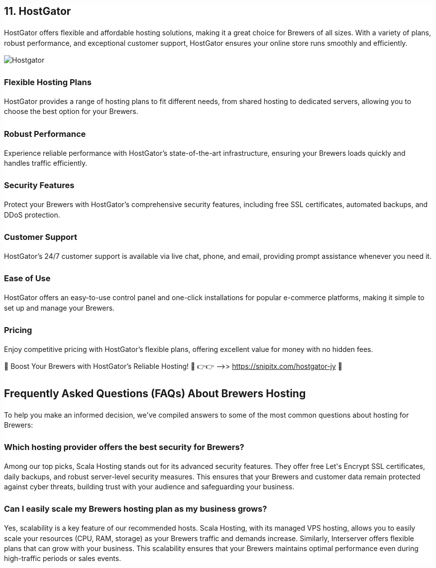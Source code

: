 ## 11. HostGator

HostGator offers flexible and affordable hosting solutions, making it a great choice for Brewers of all sizes. With a variety of plans, robust performance, and exceptional customer support, HostGator ensures your online store runs smoothly and efficiently.

![Hostgator](https://i.imgur.com/SNC0dSu.jpeg "Hostgator Hosting")

### Flexible Hosting Plans
HostGator provides a range of hosting plans to fit different needs, from shared hosting to dedicated servers, allowing you to choose the best option for your Brewers.

### Robust Performance
Experience reliable performance with HostGator’s state-of-the-art infrastructure, ensuring your Brewers loads quickly and handles traffic efficiently.

### Security Features
Protect your Brewers with HostGator’s comprehensive security features, including free SSL certificates, automated backups, and DDoS protection.

### Customer Support
HostGator’s 24/7 customer support is available via live chat, phone, and email, providing prompt assistance whenever you need it.

### Ease of Use
HostGator offers an easy-to-use control panel and one-click installations for popular e-commerce platforms, making it simple to set up and manage your Brewers.

### Pricing
Enjoy competitive pricing with HostGator’s flexible plans, offering excellent value for money with no hidden fees.

🌟 Boost Your Brewers with HostGator’s Reliable Hosting! 🚀
👉👉 -->> https://snipitx.com/hostgator-jy 🚀

## Frequently Asked Questions (FAQs) About Brewers Hosting

To help you make an informed decision, we've compiled answers to some of the most common questions about hosting for Brewers:

### Which hosting provider offers the best security for Brewers? 
Among our top picks, Scala Hosting stands out for its advanced security features. They offer free Let's Encrypt SSL certificates, daily backups, and robust server-level security measures. This ensures that your Brewers and customer data remain protected against cyber threats, building trust with your audience and safeguarding your business.

### Can I easily scale my Brewers hosting plan as my business grows? 
Yes, scalability is a key feature of our recommended hosts. Scala Hosting, with its managed VPS hosting, allows you to easily scale your resources (CPU, RAM, storage) as your Brewers traffic and demands increase. Similarly, Interserver offers flexible plans that can grow with your business. This scalability ensures that your Brewers maintains optimal performance even during high-traffic periods or sales events.

